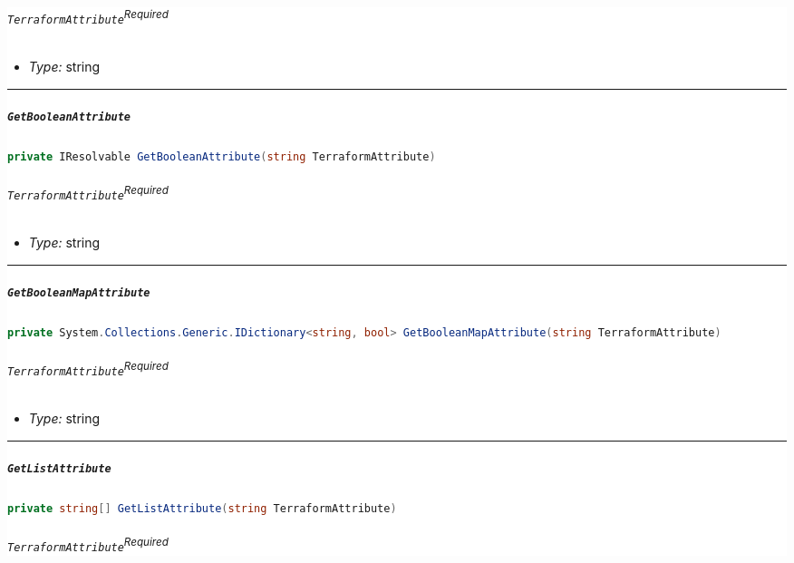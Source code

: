 ###### `TerraformAttribute`<sup>Required</sup> <a name="TerraformAttribute" id="@cdktf/provider-cloudflare.authenticatedOriginPullsSettings.AuthenticatedOriginPullsSettings.getAnyMapAttribute.parameter.terraformAttribute"></a>

- *Type:* string

---

##### `GetBooleanAttribute` <a name="GetBooleanAttribute" id="@cdktf/provider-cloudflare.authenticatedOriginPullsSettings.AuthenticatedOriginPullsSettings.getBooleanAttribute"></a>

```csharp
private IResolvable GetBooleanAttribute(string TerraformAttribute)
```

###### `TerraformAttribute`<sup>Required</sup> <a name="TerraformAttribute" id="@cdktf/provider-cloudflare.authenticatedOriginPullsSettings.AuthenticatedOriginPullsSettings.getBooleanAttribute.parameter.terraformAttribute"></a>

- *Type:* string

---

##### `GetBooleanMapAttribute` <a name="GetBooleanMapAttribute" id="@cdktf/provider-cloudflare.authenticatedOriginPullsSettings.AuthenticatedOriginPullsSettings.getBooleanMapAttribute"></a>

```csharp
private System.Collections.Generic.IDictionary<string, bool> GetBooleanMapAttribute(string TerraformAttribute)
```

###### `TerraformAttribute`<sup>Required</sup> <a name="TerraformAttribute" id="@cdktf/provider-cloudflare.authenticatedOriginPullsSettings.AuthenticatedOriginPullsSettings.getBooleanMapAttribute.parameter.terraformAttribute"></a>

- *Type:* string

---

##### `GetListAttribute` <a name="GetListAttribute" id="@cdktf/provider-cloudflare.authenticatedOriginPullsSettings.AuthenticatedOriginPullsSettings.getListAttribute"></a>

```csharp
private string[] GetListAttribute(string TerraformAttribute)
```

###### `TerraformAttribute`<sup>Required</sup> <a name="TerraformAttribute" id="@cdktf/provider-cloudflare.authenticatedOriginPullsSettings.AuthenticatedOriginPullsSettings.getListAttribute.parameter.terraformAttribute"></a>
